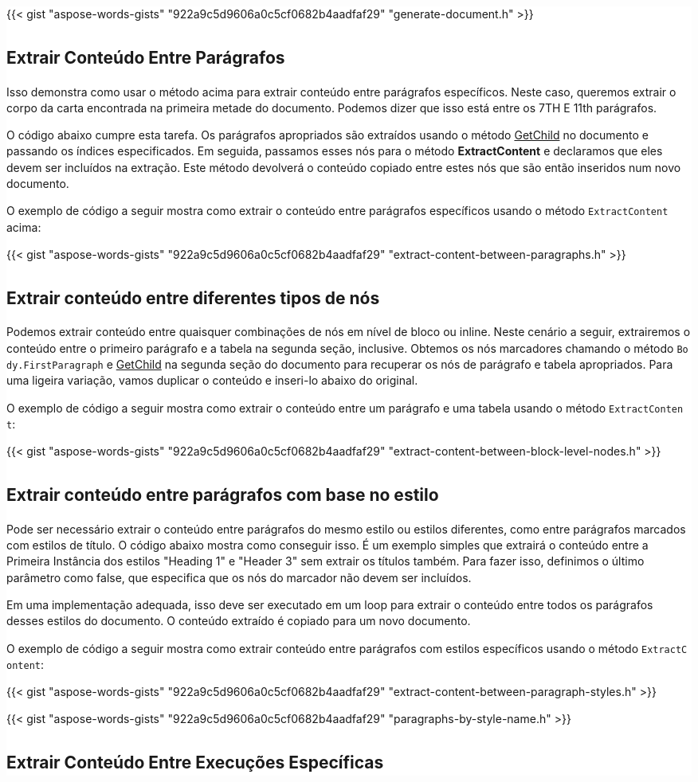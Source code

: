 {{< gist "aspose-words-gists" "922a9c5d9606a0c5cf0682b4aadfaf29" "generate-document.h" >}}

## Extrair Conteúdo Entre Parágrafos

Isso demonstra como usar o método acima para extrair conteúdo entre parágrafos específicos. Neste caso, queremos extrair o corpo da carta encontrada na primeira metade do documento. Podemos dizer que isso está entre os 7TH E 11th parágrafos.

O código abaixo cumpre esta tarefa. Os parágrafos apropriados são extraídos usando o método [GetChild](https://reference.aspose.com/words/cpp/aspose.words/compositenode/getchild/) no documento e passando os índices especificados. Em seguida, passamos esses nós para o método **ExtractContent** e declaramos que eles devem ser incluídos na extração. Este método devolverá o conteúdo copiado entre estes nós que são então inseridos num novo documento.

O exemplo de código a seguir mostra como extrair o conteúdo entre parágrafos específicos usando o método `ExtractContent` acima:

{{< gist "aspose-words-gists" "922a9c5d9606a0c5cf0682b4aadfaf29" "extract-content-between-paragraphs.h" >}}

## Extrair conteúdo entre diferentes tipos de nós

Podemos extrair conteúdo entre quaisquer combinações de nós em nível de bloco ou inline. Neste cenário a seguir, extrairemos o conteúdo entre o primeiro parágrafo e a tabela na segunda seção, inclusive. Obtemos os nós marcadores chamando o método `Body.FirstParagraph` e [GetChild](https://reference.aspose.com/words/cpp/aspose.words/compositenode/getchild/) na segunda seção do documento para recuperar os nós de parágrafo e tabela apropriados. Para uma ligeira variação, vamos duplicar o conteúdo e inseri-lo abaixo do original.

O exemplo de código a seguir mostra como extrair o conteúdo entre um parágrafo e uma tabela usando o método `ExtractContent`:

{{< gist "aspose-words-gists" "922a9c5d9606a0c5cf0682b4aadfaf29" "extract-content-between-block-level-nodes.h" >}}

## Extrair conteúdo entre parágrafos com base no estilo

Pode ser necessário extrair o conteúdo entre parágrafos do mesmo estilo ou estilos diferentes, como entre parágrafos marcados com estilos de título. O código abaixo mostra como conseguir isso. É um exemplo simples que extrairá o conteúdo entre a Primeira Instância dos estilos "Heading 1" e "Header 3" sem extrair os títulos também. Para fazer isso, definimos o último parâmetro como false, que especifica que os nós do marcador não devem ser incluídos.

Em uma implementação adequada, isso deve ser executado em um loop para extrair o conteúdo entre todos os parágrafos desses estilos do documento. O conteúdo extraído é copiado para um novo documento.

O exemplo de código a seguir mostra como extrair conteúdo entre parágrafos com estilos específicos usando o método `ExtractContent`:

{{< gist "aspose-words-gists" "922a9c5d9606a0c5cf0682b4aadfaf29" "extract-content-between-paragraph-styles.h" >}}

{{< gist "aspose-words-gists" "922a9c5d9606a0c5cf0682b4aadfaf29" "paragraphs-by-style-name.h" >}}

## Extrair Conteúdo Entre Execuções Específicas
